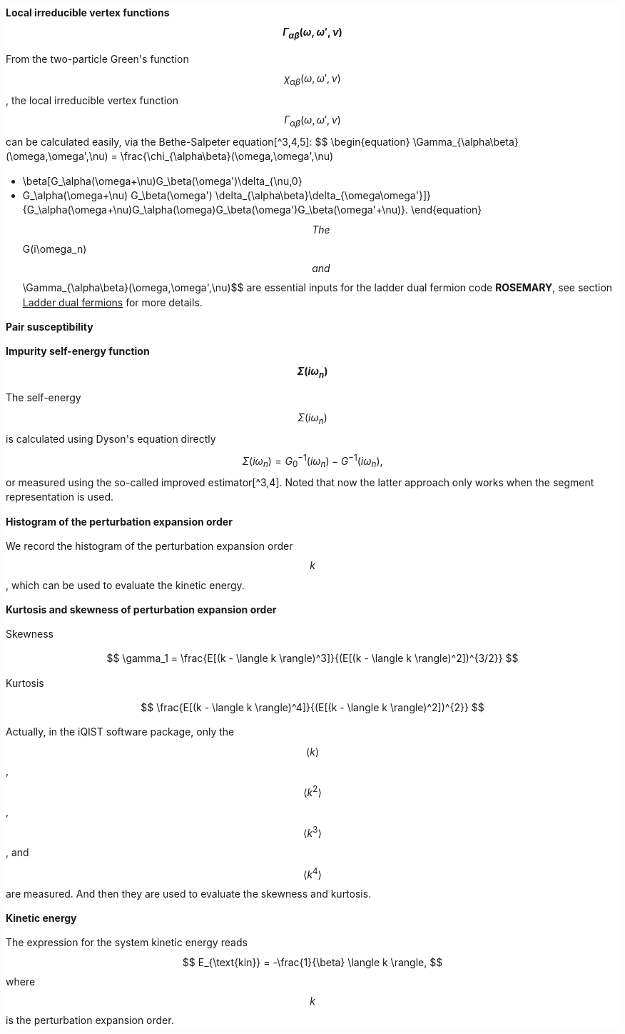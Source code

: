 **Local irreducible vertex functions $$\Gamma_{\alpha\beta}(\omega,\omega',\nu)$$**

From the two-particle Green's function $$\chi_{\alpha\beta}(\omega,\omega',\nu)$$, the local irreducible vertex function $$\Gamma_{\alpha\beta}(\omega,\omega',\nu)$$ can be calculated easily, via the Bethe-Salpeter equation[^3,4,5]:
$$
\begin{equation}
\Gamma_{\alpha\beta}(\omega,\omega',\nu) = 
\frac{\chi_{\alpha\beta}(\omega,\omega',\nu) 
- \beta[G_\alpha(\omega+\nu)G_\beta(\omega')\delta_{\nu,0} 
- G_\alpha(\omega+\nu) G_\beta(\omega') \delta_{\alpha\beta}\delta_{\omega\omega'}]}
{G_\alpha(\omega+\nu)G_\alpha(\omega)G_\beta(\omega')G_\beta(\omega'+\nu)}.
\end{equation}
$$
The $$G(i\omega_n)$$ and $$\Gamma_{\alpha\beta}(\omega,\omega',\nu)$$ are essential inputs for the ladder dual fermion code **ROSEMARY**, see section [Ladder dual fermions](../ch05/ladder.md) for more details.

**Pair susceptibility**

**Impurity self-energy function $$\Sigma(i\omega_n)$$**

The self-energy $$\Sigma(i\omega_n)$$ is calculated using Dyson's equation directly
$$
\begin{equation}
\Sigma(i\omega_n) = G^{-1}_{0}(i\omega_n) - G^{-1}(i\omega_n),
\end{equation}
$$
 or measured using the so-called improved estimator[^3,4]. Noted that now the latter approach only works when the segment representation is used. 

**Histogram of the perturbation expansion order**

We record the histogram of the perturbation expansion order $$k$$, which can be used to evaluate the kinetic energy.

**Kurtosis and skewness of perturbation expansion order**

Skewness

$$
\gamma_1 = \frac{E[(k - \langle k \rangle)^3]}{(E[(k - \langle k \rangle)^2])^{3/2}}
$$

Kurtosis

$$
\frac{E[(k - \langle k \rangle)^4]}{(E[(k - \langle k \rangle)^2])^{2}}
$$

Actually, in the iQIST software package, only the $$\langle k \rangle$$, $$\langle k^2 \rangle$$, $$\langle k^3 \rangle$$, and $$\langle k^4 \rangle$$ are measured. And then they are used to evaluate the skewness and kurtosis.

**Kinetic energy**

The expression for the system kinetic energy reads
$$
E_{\text{kin}} = -\frac{1}{\beta} \langle k \rangle,
$$
where $$k$$ is the perturbation expansion order.
